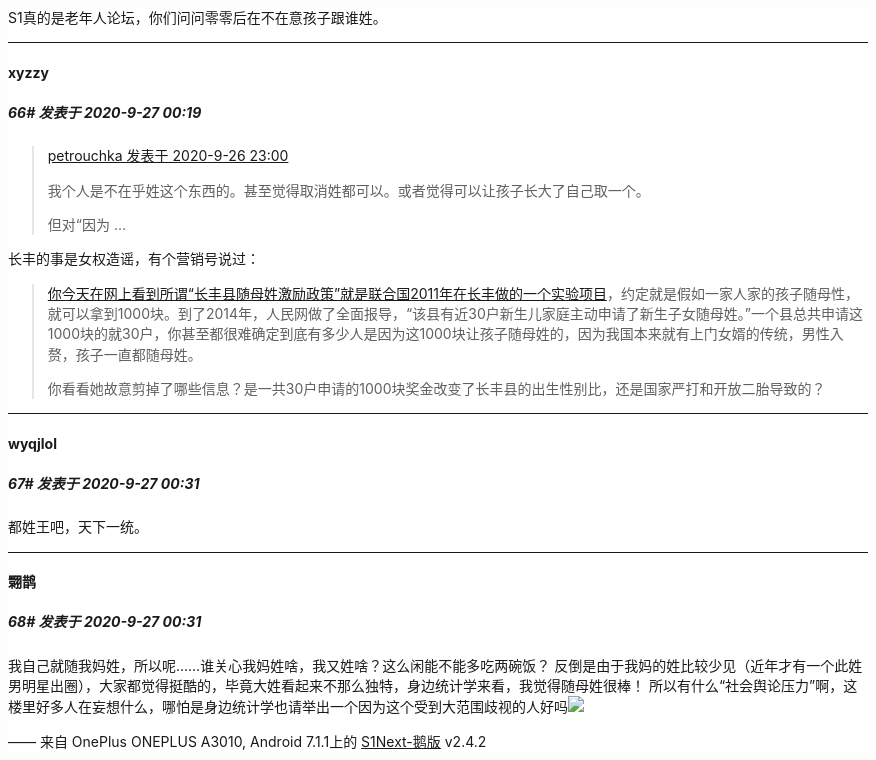 
S1真的是老年人论坛，你们问问零零后在不在意孩子跟谁姓。







-----

####  xyzzy  
##### 66#       发表于 2020-9-27 00:19



<blockquote><a href="httphttps://bbs.saraba1st.com/2b/forum.php?mod=redirect&amp;goto=findpost&amp;pid=48866271&amp;ptid=1962053" target="_blank">petrouchka 发表于 2020-9-26 23:00</a>

我个人是不在乎姓这个东西的。甚至觉得取消姓都可以。或者觉得可以让孩子长大了自己取一个。

但对“因为 ...</blockquote>
长丰的事是女权造谣，有个营销号说过：<blockquote>[你今天在网上看到所谓“长丰县随母姓激励政策”就是联合国2011年在长丰做的一个实验项目](https://weibo.com/2382064902/J1s6Ho90Z)，约定就是假如一家人家的孩子随母性，就可以拿到1000块。到了2014年，人民网做了全面报导，“该县有近30户新生儿家庭主动申请了新生子女随母姓。”一个县总共申请这1000块的就30户，你甚至都很难确定到底有多少人是因为这1000块让孩子随母姓的，因为我国本来就有上门女婿的传统，男性入赘，孩子一直都随母姓。

你看看她故意剪掉了哪些信息？是一共30户申请的1000块奖金改变了长丰县的出生性别比，还是国家严打和开放二胎导致的？</blockquote>







-----

####  wyqjlol  
##### 67#       发表于 2020-9-27 00:31




都姓王吧，天下一统。







-----

####  翾鹊  
##### 68#       发表于 2020-9-27 00:31




我自己就随我妈姓，所以呢……谁关心我妈姓啥，我又姓啥？这么闲能不能多吃两碗饭？
反倒是由于我妈的姓比较少见（近年才有一个此姓男明星出圈），大家都觉得挺酷的，毕竟大姓看起来不那么独特，身边统计学来看，我觉得随母姓很棒！
所以有什么“社会舆论压力”啊，这楼里好多人在妄想什么，哪怕是身边统计学也请举出一个因为这个受到大范围歧视的人好吗<img src="https://static.saraba1st.com/image/smiley/face2017/003.png" referrerpolicy="no-referrer">

—— 来自 OnePlus ONEPLUS A3010, Android 7.1.1上的 [S1Next-鹅版](https://github.com/ykrank/S1-Next/releases) v2.4.2


